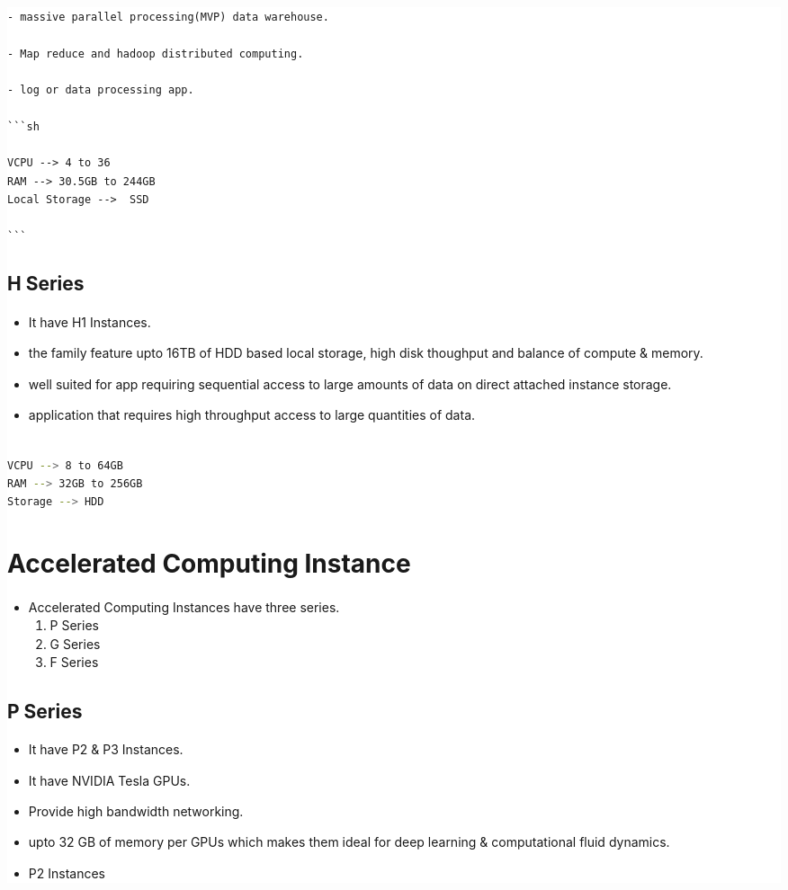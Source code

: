     - massive parallel processing(MVP) data warehouse.

    - Map reduce and hadoop distributed computing.

    - log or data processing app.

    ```sh

    VCPU --> 4 to 36
    RAM --> 30.5GB to 244GB
    Local Storage -->  SSD
    
    ```



## H Series 

- It have H1 Instances.

- the family feature upto 16TB of HDD based local storage, high disk thoughput and balance of compute & memory.

- well suited for app requiring sequential access to large amounts of data on direct attached instance storage.

- application that requires high throughput access to large quantities of data.

```sh

VCPU --> 8 to 64GB
RAM --> 32GB to 256GB
Storage --> HDD

```


# Accelerated Computing Instance 

- Accelerated Computing Instances have three series.
    1. P Series
    2. G Series
    3. F Series



## P Series

- It have P2 & P3 Instances.

- It have NVIDIA Tesla GPUs.

- Provide high bandwidth networking.

- upto 32 GB of memory per GPUs which makes them ideal for deep learning & computational fluid dynamics.

- P2 Instances 
